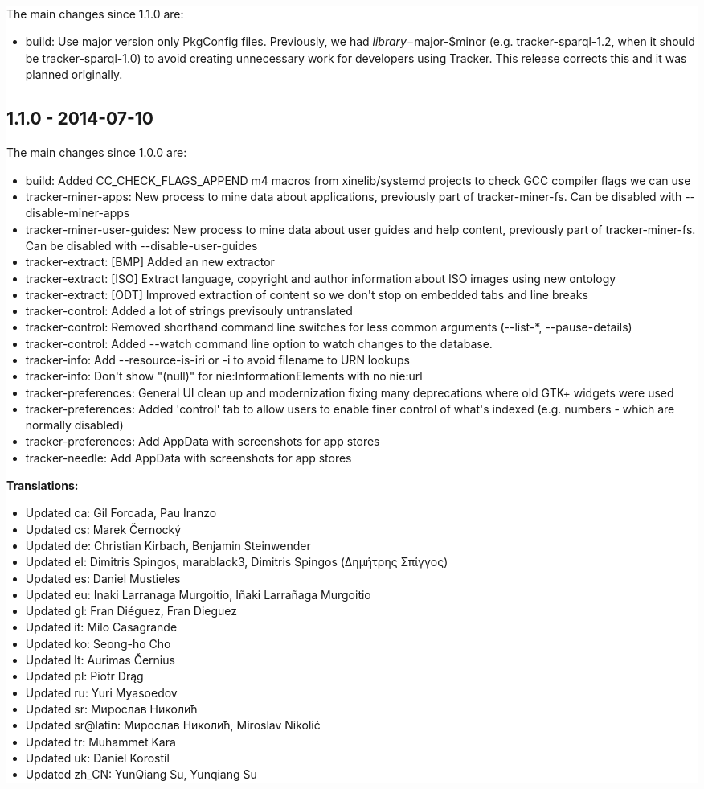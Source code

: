 The main changes since 1.1.0 are:

  * build: Use major version only PkgConfig files. Previously, we had
    $library-$major-$minor (e.g. tracker-sparql-1.2, when it should be
    tracker-sparql-1.0) to avoid creating unnecessary work for
    developers using Tracker. This release corrects this and it was
    planned originally.


1.1.0 - 2014-07-10
-------------------------

The main changes since 1.0.0 are:

  * build: Added CC_CHECK_FLAGS_APPEND m4 macros from xinelib/systemd projects to check GCC compiler flags we can use
  * tracker-miner-apps: New process to mine data about applications, previously part of tracker-miner-fs. Can be disabled with --disable-miner-apps
  * tracker-miner-user-guides: New process to mine data about user guides and help content, previously part of tracker-miner-fs. Can be disabled with --disable-user-guides
  * tracker-extract: [BMP] Added an new extractor
  * tracker-extract: [ISO] Extract language, copyright and author information about ISO images using new ontology
  * tracker-extract: [ODT] Improved extraction of content so we don't stop on embedded tabs and line breaks
  * tracker-control: Added a lot of strings previsouly untranslated
  * tracker-control: Removed shorthand command line switches for less common arguments (--list-*, --pause-details)
  * tracker-control: Added --watch command line option to watch changes to the database.
  * tracker-info: Add --resource-is-iri or -i to avoid filename to URN lookups
  * tracker-info: Don't show "(null)" for nie:InformationElements with no nie:url
  * tracker-preferences: General UI clean up and modernization fixing many deprecations where old GTK+ widgets were used
  * tracker-preferences: Added 'control' tab to allow users to enable finer control of what's indexed (e.g. numbers - which are normally disabled)
  * tracker-preferences: Add AppData with screenshots for app stores
  * tracker-needle: Add AppData with screenshots for app stores

**Translations:**

  * Updated ca: Gil Forcada, Pau Iranzo
  * Updated cs: Marek Černocký
  * Updated de: Christian Kirbach, Benjamin Steinwender
  * Updated el: Dimitris Spingos, marablack3, Dimitris Spingos (Δημήτρης Σπίγγος)
  * Updated es: Daniel Mustieles
  * Updated eu: Inaki Larranaga Murgoitio, Iñaki Larrañaga Murgoitio
  * Updated gl: Fran Diéguez, Fran Dieguez
  * Updated it: Milo Casagrande
  * Updated ko: Seong-ho Cho
  * Updated lt: Aurimas Černius
  * Updated pl: Piotr Drąg
  * Updated ru: Yuri Myasoedov
  * Updated sr: Мирослав Николић
  * Updated sr@latin: Мирослав Николић, Miroslav Nikolić
  * Updated tr: Muhammet Kara
  * Updated uk: Daniel Korostil
  * Updated zh_CN: YunQiang Su, Yunqiang Su
